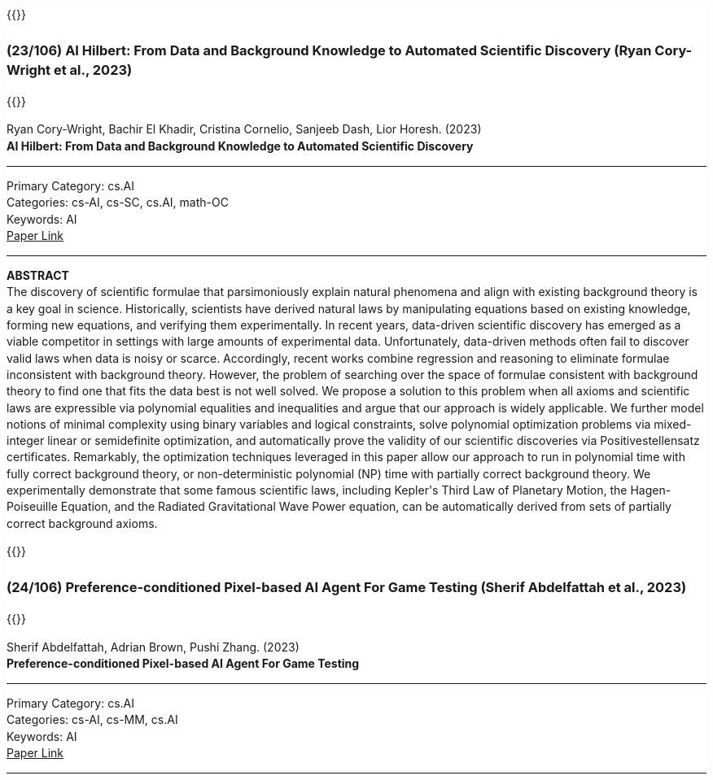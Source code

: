 
{{</citation>}}


### (23/106) AI Hilbert: From Data and Background Knowledge to Automated Scientific Discovery (Ryan Cory-Wright et al., 2023)

{{<citation>}}

Ryan Cory-Wright, Bachir El Khadir, Cristina Cornelio, Sanjeeb Dash, Lior Horesh. (2023)  
**AI Hilbert: From Data and Background Knowledge to Automated Scientific Discovery**  

---
Primary Category: cs.AI  
Categories: cs-AI, cs-SC, cs.AI, math-OC  
Keywords: AI  
[Paper Link](http://arxiv.org/abs/2308.09474v1)  

---


**ABSTRACT**  
The discovery of scientific formulae that parsimoniously explain natural phenomena and align with existing background theory is a key goal in science. Historically, scientists have derived natural laws by manipulating equations based on existing knowledge, forming new equations, and verifying them experimentally. In recent years, data-driven scientific discovery has emerged as a viable competitor in settings with large amounts of experimental data. Unfortunately, data-driven methods often fail to discover valid laws when data is noisy or scarce. Accordingly, recent works combine regression and reasoning to eliminate formulae inconsistent with background theory. However, the problem of searching over the space of formulae consistent with background theory to find one that fits the data best is not well solved. We propose a solution to this problem when all axioms and scientific laws are expressible via polynomial equalities and inequalities and argue that our approach is widely applicable. We further model notions of minimal complexity using binary variables and logical constraints, solve polynomial optimization problems via mixed-integer linear or semidefinite optimization, and automatically prove the validity of our scientific discoveries via Positivestellensatz certificates. Remarkably, the optimization techniques leveraged in this paper allow our approach to run in polynomial time with fully correct background theory, or non-deterministic polynomial (NP) time with partially correct background theory. We experimentally demonstrate that some famous scientific laws, including Kepler's Third Law of Planetary Motion, the Hagen-Poiseuille Equation, and the Radiated Gravitational Wave Power equation, can be automatically derived from sets of partially correct background axioms.

{{</citation>}}


### (24/106) Preference-conditioned Pixel-based AI Agent For Game Testing (Sherif Abdelfattah et al., 2023)

{{<citation>}}

Sherif Abdelfattah, Adrian Brown, Pushi Zhang. (2023)  
**Preference-conditioned Pixel-based AI Agent For Game Testing**  

---
Primary Category: cs.AI  
Categories: cs-AI, cs-MM, cs.AI  
Keywords: AI  
[Paper Link](http://arxiv.org/abs/2308.09289v1)  

---